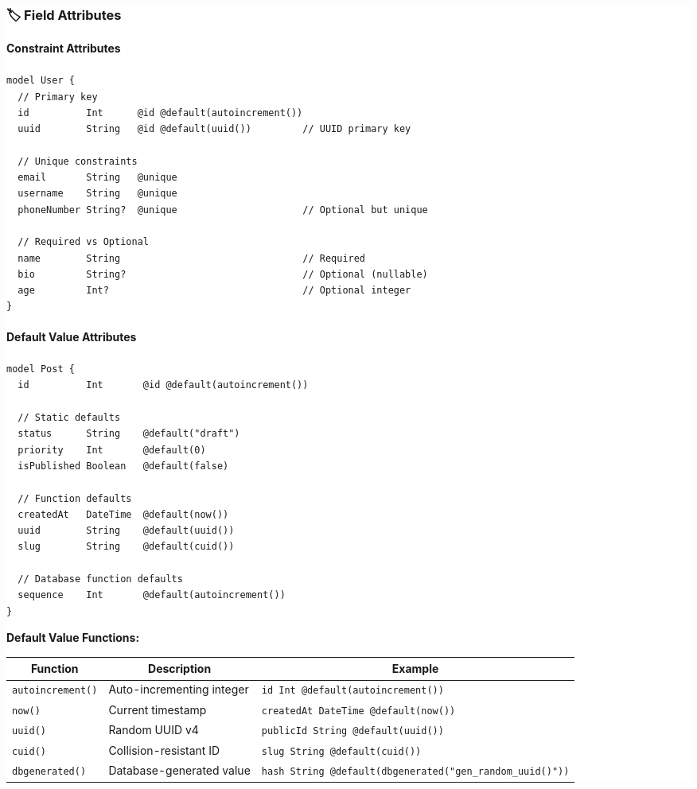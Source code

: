 ### 🏷️ Field Attributes

#### **Constraint Attributes**

```prisma
model User {
  // Primary key
  id          Int      @id @default(autoincrement())
  uuid        String   @id @default(uuid())         // UUID primary key
  
  // Unique constraints
  email       String   @unique
  username    String   @unique
  phoneNumber String?  @unique                      // Optional but unique
  
  // Required vs Optional
  name        String                                // Required
  bio         String?                               // Optional (nullable)
  age         Int?                                  // Optional integer
}
```

#### **Default Value Attributes**

```prisma
model Post {
  id          Int       @id @default(autoincrement())
  
  // Static defaults
  status      String    @default("draft")
  priority    Int       @default(0)
  isPublished Boolean   @default(false)
  
  // Function defaults
  createdAt   DateTime  @default(now())
  uuid        String    @default(uuid())
  slug        String    @default(cuid())
  
  // Database function defaults  
  sequence    Int       @default(autoincrement())
}
```

**Default Value Functions:**

| Function | Description | Example |
|----------|-------------|---------|
| `autoincrement()` | Auto-incrementing integer | `id Int @default(autoincrement())` |
| `now()` | Current timestamp | `createdAt DateTime @default(now())` |
| `uuid()` | Random UUID v4 | `publicId String @default(uuid())` |
| `cuid()` | Collision-resistant ID | `slug String @default(cuid())` |
| `dbgenerated()` | Database-generated value | `hash String @default(dbgenerated("gen_random_uuid()"))` |
